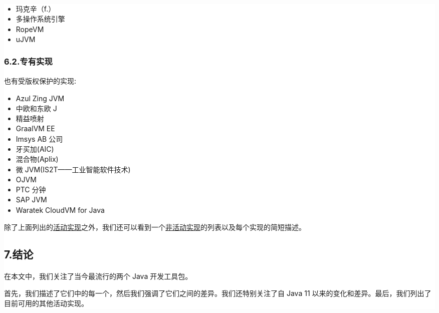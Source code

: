 *   玛克辛（f.）
*   多操作系统引擎
*   RopeVM
*   uJVM

### 6.2.专有实现

也有受版权保护的实现:

*   Azul Zing JVM
*   中欧和东欧 J
*   精益喷射
*   GraalVM EE
*   Imsys AB 公司
*   牙买加(AIC)
*   混合物(Aplix)
*   微 JVM(IS2T——工业智能软件技术)
*   OJVM
*   PTC 分钟
*   SAP JVM
*   Waratek CloudVM for Java

除了上面列出的[活动实现](https://web.archive.org/web/20221011105944/https://en.wikipedia.org/wiki/List_of_Java_virtual_machines#Active)之外，我们还可以看到一个[非活动实现](https://web.archive.org/web/20221011105944/https://en.wikipedia.org/wiki/List_of_Java_virtual_machines#Inactive)的列表以及每个实现的简短描述。

## 7.结论

在本文中，我们关注了当今最流行的两个 Java 开发工具包。

首先，我们描述了它们中的每一个，然后我们强调了它们之间的差异。我们还特别关注了自 Java 11 以来的变化和差异。最后，我们列出了目前可用的其他活动实现。